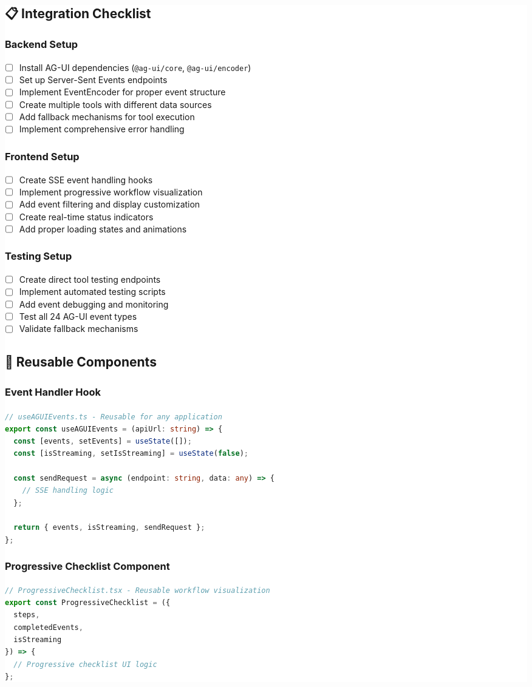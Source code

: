 ## 📋 **Integration Checklist**

### **Backend Setup**
- [ ] Install AG-UI dependencies (`@ag-ui/core`, `@ag-ui/encoder`)
- [ ] Set up Server-Sent Events endpoints
- [ ] Implement EventEncoder for proper event structure
- [ ] Create multiple tools with different data sources
- [ ] Add fallback mechanisms for tool execution
- [ ] Implement comprehensive error handling

### **Frontend Setup**
- [ ] Create SSE event handling hooks
- [ ] Implement progressive workflow visualization
- [ ] Add event filtering and display customization
- [ ] Create real-time status indicators
- [ ] Add proper loading states and animations

### **Testing Setup**
- [ ] Create direct tool testing endpoints
- [ ] Implement automated testing scripts
- [ ] Add event debugging and monitoring
- [ ] Test all 24 AG-UI event types
- [ ] Validate fallback mechanisms

## 🔧 **Reusable Components**

### **Event Handler Hook**
```typescript
// useAGUIEvents.ts - Reusable for any application
export const useAGUIEvents = (apiUrl: string) => {
  const [events, setEvents] = useState([]);
  const [isStreaming, setIsStreaming] = useState(false);
  
  const sendRequest = async (endpoint: string, data: any) => {
    // SSE handling logic
  };
  
  return { events, isStreaming, sendRequest };
};
```

### **Progressive Checklist Component**
```typescript
// ProgressiveChecklist.tsx - Reusable workflow visualization
export const ProgressiveChecklist = ({ 
  steps, 
  completedEvents, 
  isStreaming 
}) => {
  // Progressive checklist UI logic
};
```
